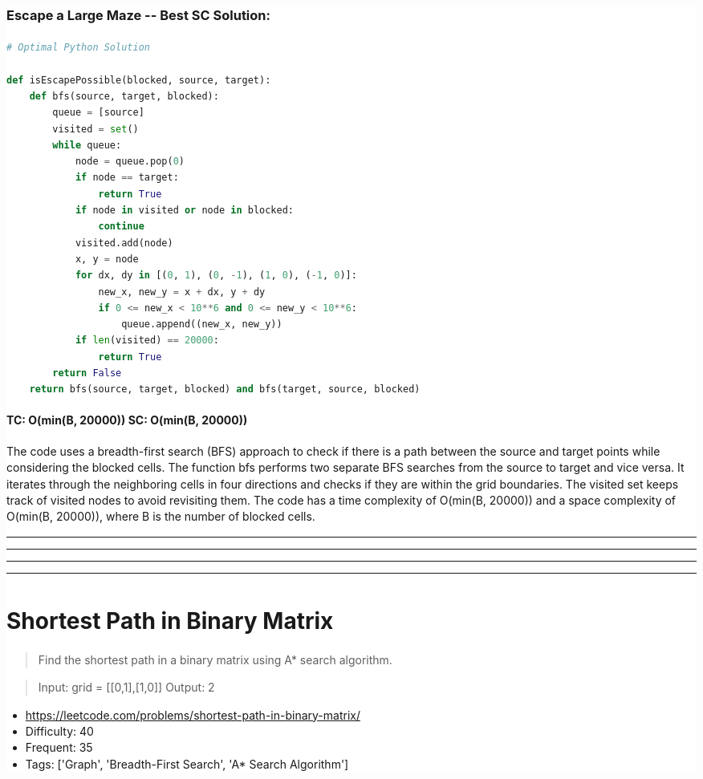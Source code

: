 ### Escape a Large Maze -- Best SC Solution:
```python
# Optimal Python Solution

def isEscapePossible(blocked, source, target):
    def bfs(source, target, blocked):
        queue = [source]
        visited = set()
        while queue:
            node = queue.pop(0)
            if node == target:
                return True
            if node in visited or node in blocked:
                continue
            visited.add(node)
            x, y = node
            for dx, dy in [(0, 1), (0, -1), (1, 0), (-1, 0)]:
                new_x, new_y = x + dx, y + dy
                if 0 <= new_x < 10**6 and 0 <= new_y < 10**6:
                    queue.append((new_x, new_y))
            if len(visited) == 20000:
                return True
        return False
    return bfs(source, target, blocked) and bfs(target, source, blocked)
```
#### TC: O(min(B, 20000)) **SC:** O(min(B, 20000))

The code uses a breadth-first search (BFS) approach to check if there is a path between the source
and target points while considering the blocked cells. The function bfs performs two separate BFS
searches from the source to target and vice versa. It iterates through the neighboring cells in four
directions and checks if they are within the grid boundaries. The visited set keeps track of visited
nodes to avoid revisiting them. The code has a time complexity of O(min(B, 20000)) and a space
complexity of O(min(B, 20000)), where B is the number of blocked cells.

---
---
---
 --- 
# Shortest Path in Binary Matrix
>Find the shortest path in a binary matrix using A* search algorithm.

>Input: grid = [[0,1],[1,0]]
Output: 2
- https://leetcode.com/problems/shortest-path-in-binary-matrix/
- Difficulty: 40
- Frequent: 35
- Tags: ['Graph', 'Breadth-First Search', 'A* Search Algorithm']
